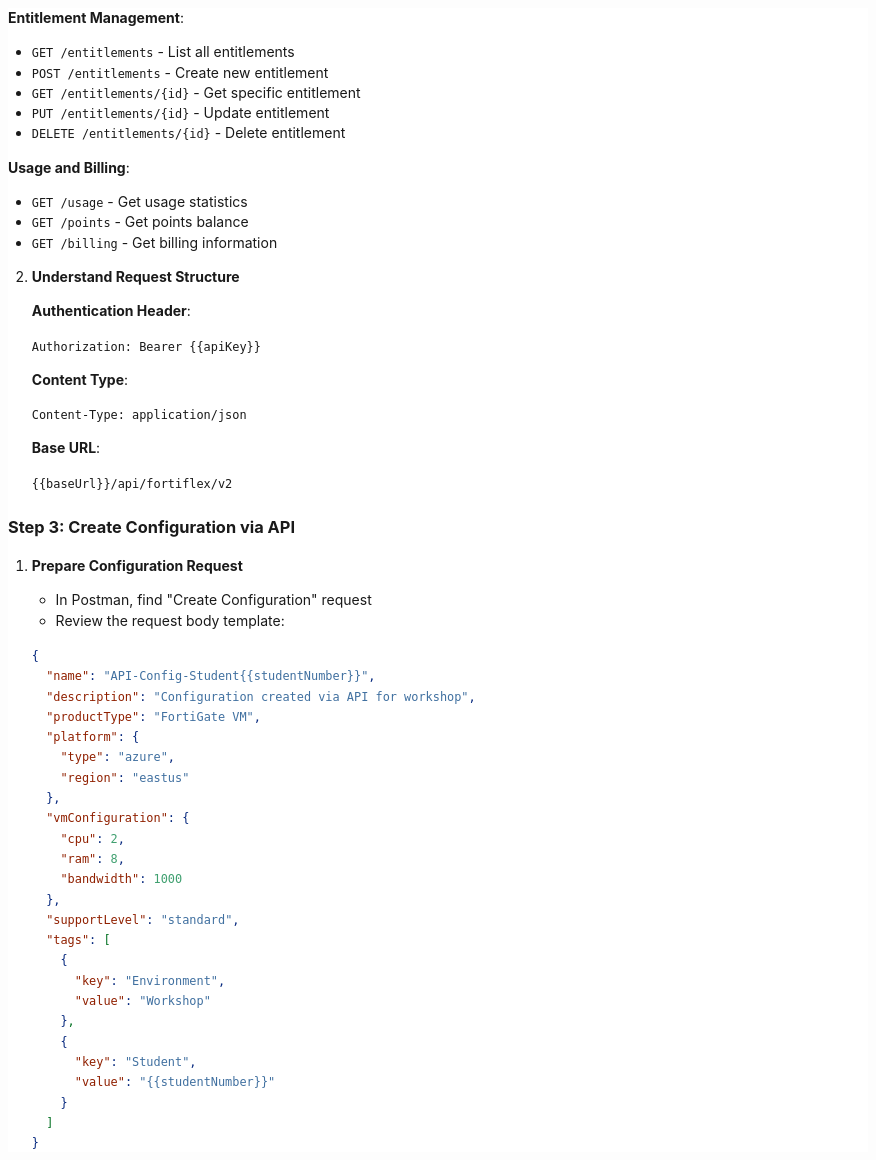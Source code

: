    **Entitlement Management**:
   - `GET /entitlements` - List all entitlements
   - `POST /entitlements` - Create new entitlement
   - `GET /entitlements/{id}` - Get specific entitlement
   - `PUT /entitlements/{id}` - Update entitlement
   - `DELETE /entitlements/{id}` - Delete entitlement

   **Usage and Billing**:
   - `GET /usage` - Get usage statistics
   - `GET /points` - Get points balance
   - `GET /billing` - Get billing information

2. **Understand Request Structure**
   
   **Authentication Header**:
   ```
   Authorization: Bearer {{apiKey}}
   ```

   **Content Type**:
   ```
   Content-Type: application/json
   ```

   **Base URL**:
   ```
   {{baseUrl}}/api/fortiflex/v2
   ```

### Step 3: Create Configuration via API

1. **Prepare Configuration Request**
   - In Postman, find "Create Configuration" request
   - Review the request body template:

   ```json
   {
     "name": "API-Config-Student{{studentNumber}}",
     "description": "Configuration created via API for workshop",
     "productType": "FortiGate VM",
     "platform": {
       "type": "azure",
       "region": "eastus"
     },
     "vmConfiguration": {
       "cpu": 2,
       "ram": 8,
       "bandwidth": 1000
     },
     "supportLevel": "standard",
     "tags": [
       {
         "key": "Environment",
         "value": "Workshop"
       },
       {
         "key": "Student",
         "value": "{{studentNumber}}"
       }
     ]
   }
   ```
